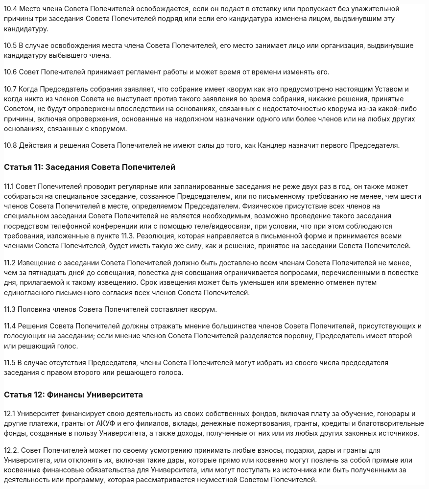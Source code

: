 10.4 Место члена Совета Попечителей освобождается, если он подает в отставку или пропускает без уважительной причины три заседания Совета Попечителей подряд или если его кандидатура изменена лицом, выдвинувшим эту кандидатуру.

10.5 В случае освобождения места члена Совета Попечителей, его место занимает лицо или организация, выдвинувшие кандидатуру выбывшего члена.

10.6 Совет Попечителей принимает регламент работы и может время от времени изменять его.

10.7 Когда Председатель собрания заявляет, что собрание имеет кворум как это предусмотрено настоящим Уставом и когда никто из членов Совета не выступает против такого заявления во время собрания, никакие решения, принятые Советом, не будут опровержены впоследствии на основаниях, связанных с недостаточностью кворума из-за какой-либо причины, включая опровержения, основанные на недолжном назначении одного или более членов или на любых других основаниях, связанных с кворумом.

10.8 Действия и решения Совета Попечителей не имеют силы до того, как Канцлер назначит первого Председателя.

### Статья 11: Заседания Совета Попечителей

11.1 Совет Попечителей проводит регулярные или запланированные заседания не реже двух раз в год, он также может собираться на специальное заседание, созванное Председателем, или по письменному требованию не менее, чем шести членов Совета Попечителей в месте, определяемом Председателем. Физическое присутствие всех членов на специальном заседании Совета Попечителей не является необходимым, возможно проведение такого заседания посредством телефонной конференции или с помощью теле/видеосвязи, при условии, что при этом соблюдаются требования, изложенные в пункте 11.3. Резолюция, которая направляется в письменной форме и принимается всеми членами Совета Попечителей, будет иметь такую же силу, как и решение, принятое на заседании Совета Попечителей.

11.2 Извещение о заседании Совета Попечителей должно быть доставлено всем членам Совета Попечителей не менее, чем за пятнадцать дней до совещания, повестка дня совещания ограничивается вопросами, перечисленными в повестке дня, прилагаемой к такому извещению. Срок извещения может быть уменьшен или временно отменен путем единогласного письменного согласия всех членов Совета Попечителей.

11.3 Половина членов Совета Попечителей составляет кворум.

11.4 Решения Совета Попечителей должны отражать мнение большинства членов Совета Попечителей, присутствующих и голосующих на заседании; если мнение членов Совета Попечителей разделяется поровну, Председатель имеет второй или решающий голос.

11.5 В случае отсутствия Председателя, члены Совета Попечителей могут избрать из своего числа председателя заседания с правом второго или решающего голоса.

### Статья 12: Финансы Университета

12.1 Университет финансирует свою деятельность из своих собственных фондов, включая плату за обучение, гонорары и другие платежи, гранты от АКУФ и его филиалов, вклады, денежные пожертвования, гранты, кредиты и благотворительные фонды, созданные в пользу Университета, а также доходы, полученные от них или из любых других законных источников.

12.2. Совет Попечителей может по своему усмотрению принимать любые взносы, подарки, дары и гранты для Университета, или отклонять их, включая такие дары, которые прямо или косвенно могут повлечь за собой прямые или косвенные финансовые обязательства для Университета, или могут поступать из источника или быть полученными за деятельность или программу, которая рассматривается неуместной Советом Попечителей.
